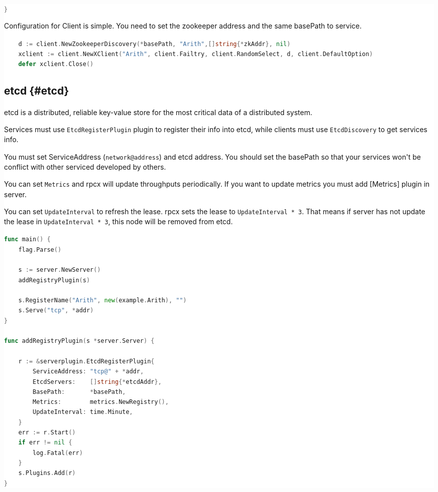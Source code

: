 ```go server.go
}
```




Configuration for Client is simple.
You need to set the zookeeper address and the same basePath to service.

```go client.go
    d := client.NewZookeeperDiscovery(*basePath, "Arith",[]string{*zkAddr}, nil)
	xclient := client.NewXClient("Arith", client.Failtry, client.RandomSelect, d, client.DefaultOption)
    defer xclient.Close()
```


## etcd {#etcd}

etcd is a distributed, reliable key-value store for the most critical data of a distributed system.

Services must use `EtcdRegisterPlugin` plugin to register their info into etcd, while clients must use `EtcdDiscovery` to get services info.

You must set ServiceAddress (`network@address`) and etcd address. You should set the basePath so that your services won't be conflict with other serviced developed by others.

You can set `Metrics` and rpcx will update throughputs periodically. If you want to update metrics you must add [Metrics] plugin in server.

You can set `UpdateInterval` to refresh the lease. rpcx sets the lease to `UpdateInterval * 3`. That means if server has not update the lease in  `UpdateInterval * 3`, this node will be removed from etcd.


```go server.go
func main() {
	flag.Parse()

	s := server.NewServer()
	addRegistryPlugin(s)

	s.RegisterName("Arith", new(example.Arith), "")
	s.Serve("tcp", *addr)
}

func addRegistryPlugin(s *server.Server) {

	r := &serverplugin.EtcdRegisterPlugin{
		ServiceAddress: "tcp@" + *addr,
		EtcdServers:    []string{*etcdAddr},
		BasePath:       *basePath,
		Metrics:        metrics.NewRegistry(),
		UpdateInterval: time.Minute,
	}
	err := r.Start()
	if err != nil {
		log.Fatal(err)
	}
	s.Plugins.Add(r)
}
```
